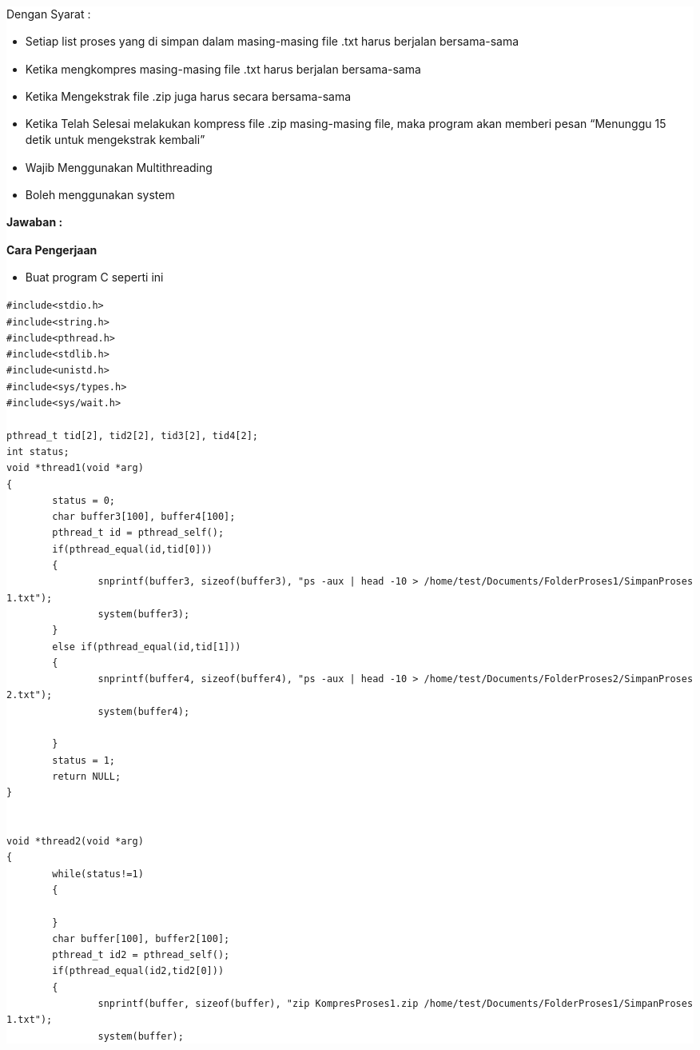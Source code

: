 Dengan Syarat : 

- Setiap list proses yang di simpan dalam masing-masing file .txt harus berjalan bersama-sama

- Ketika mengkompres masing-masing file .txt harus berjalan bersama-sama

- Ketika Mengekstrak file .zip juga harus secara bersama-sama

- Ketika Telah Selesai melakukan kompress file .zip masing-masing file, maka program akan memberi pesan “Menunggu 15 detik untuk mengekstrak kembali”

- Wajib Menggunakan Multithreading

- Boleh menggunakan system


**Jawaban :**

**Cara Pengerjaan**

- Buat program C seperti ini 
```
#include<stdio.h>
#include<string.h>
#include<pthread.h>
#include<stdlib.h>
#include<unistd.h>
#include<sys/types.h>
#include<sys/wait.h>

pthread_t tid[2], tid2[2], tid3[2], tid4[2];
int status;
void *thread1(void *arg)
{
        status = 0;
        char buffer3[100], buffer4[100];
        pthread_t id = pthread_self();
        if(pthread_equal(id,tid[0]))
        {
                snprintf(buffer3, sizeof(buffer3), "ps -aux | head -10 > /home/test/Documents/FolderProses1/SimpanProses1.txt");
                system(buffer3);
        }
        else if(pthread_equal(id,tid[1]))
        {
                snprintf(buffer4, sizeof(buffer4), "ps -aux | head -10 > /home/test/Documents/FolderProses2/SimpanProses2.txt");
                system(buffer4);

        }
        status = 1;
        return NULL;
}


void *thread2(void *arg)
{
        while(status!=1)
        {

        }
        char buffer[100], buffer2[100];
        pthread_t id2 = pthread_self();
        if(pthread_equal(id2,tid2[0]))
        {
                snprintf(buffer, sizeof(buffer), "zip KompresProses1.zip /home/test/Documents/FolderProses1/SimpanProses1.txt");
                system(buffer);
```
